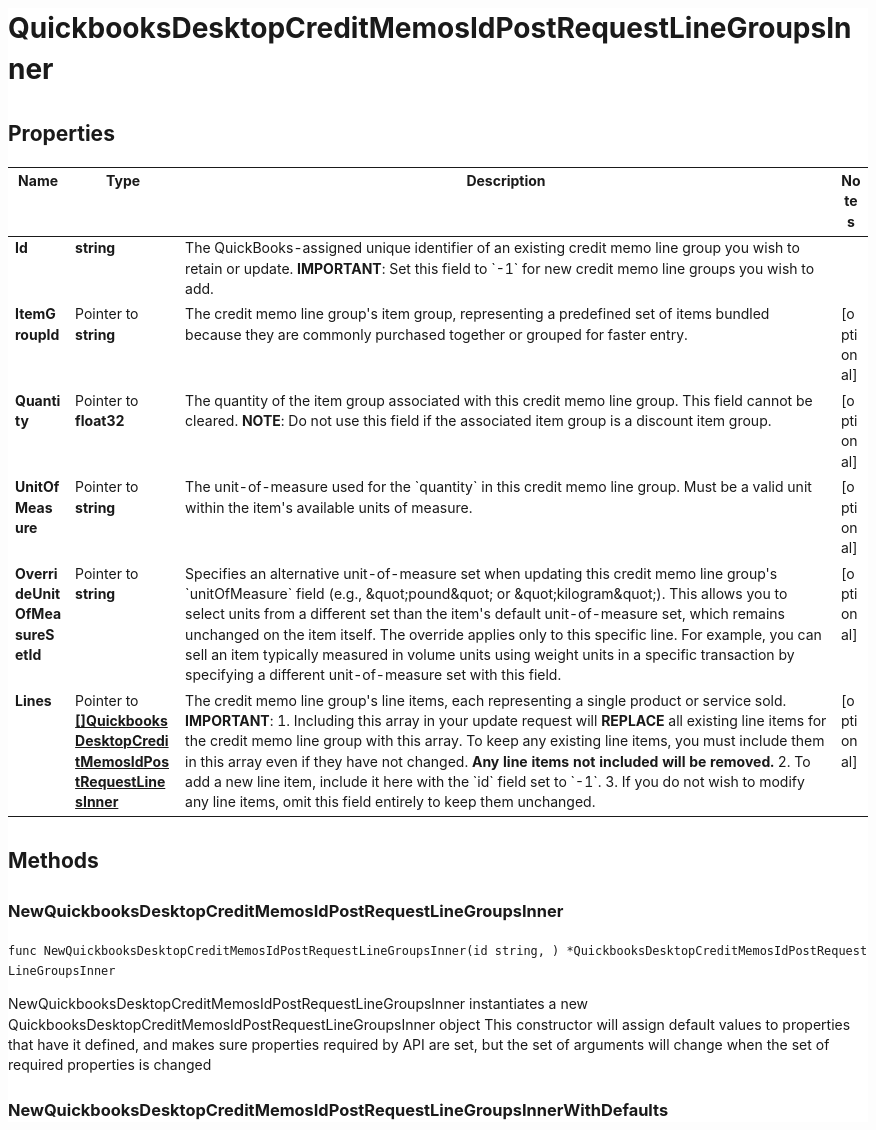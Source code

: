 # QuickbooksDesktopCreditMemosIdPostRequestLineGroupsInner

## Properties

Name | Type | Description | Notes
------------ | ------------- | ------------- | -------------
**Id** | **string** | The QuickBooks-assigned unique identifier of an existing credit memo line group you wish to retain or update.  **IMPORTANT**: Set this field to &#x60;-1&#x60; for new credit memo line groups you wish to add. | 
**ItemGroupId** | Pointer to **string** | The credit memo line group&#39;s item group, representing a predefined set of items bundled because they are commonly purchased together or grouped for faster entry. | [optional] 
**Quantity** | Pointer to **float32** | The quantity of the item group associated with this credit memo line group. This field cannot be cleared.  **NOTE**: Do not use this field if the associated item group is a discount item group. | [optional] 
**UnitOfMeasure** | Pointer to **string** | The unit-of-measure used for the &#x60;quantity&#x60; in this credit memo line group. Must be a valid unit within the item&#39;s available units of measure. | [optional] 
**OverrideUnitOfMeasureSetId** | Pointer to **string** | Specifies an alternative unit-of-measure set when updating this credit memo line group&#39;s &#x60;unitOfMeasure&#x60; field (e.g., \&quot;pound\&quot; or \&quot;kilogram\&quot;). This allows you to select units from a different set than the item&#39;s default unit-of-measure set, which remains unchanged on the item itself. The override applies only to this specific line. For example, you can sell an item typically measured in volume units using weight units in a specific transaction by specifying a different unit-of-measure set with this field. | [optional] 
**Lines** | Pointer to [**[]QuickbooksDesktopCreditMemosIdPostRequestLinesInner**](QuickbooksDesktopCreditMemosIdPostRequestLinesInner.md) | The credit memo line group&#39;s line items, each representing a single product or service sold.  **IMPORTANT**:  1. Including this array in your update request will **REPLACE** all existing line items for the credit memo line group with this array. To keep any existing line items, you must include them in this array even if they have not changed. **Any line items not included will be removed.**  2. To add a new line item, include it here with the &#x60;id&#x60; field set to &#x60;-1&#x60;.  3. If you do not wish to modify any line items, omit this field entirely to keep them unchanged. | [optional] 

## Methods

### NewQuickbooksDesktopCreditMemosIdPostRequestLineGroupsInner

`func NewQuickbooksDesktopCreditMemosIdPostRequestLineGroupsInner(id string, ) *QuickbooksDesktopCreditMemosIdPostRequestLineGroupsInner`

NewQuickbooksDesktopCreditMemosIdPostRequestLineGroupsInner instantiates a new QuickbooksDesktopCreditMemosIdPostRequestLineGroupsInner object
This constructor will assign default values to properties that have it defined,
and makes sure properties required by API are set, but the set of arguments
will change when the set of required properties is changed

### NewQuickbooksDesktopCreditMemosIdPostRequestLineGroupsInnerWithDefaults

